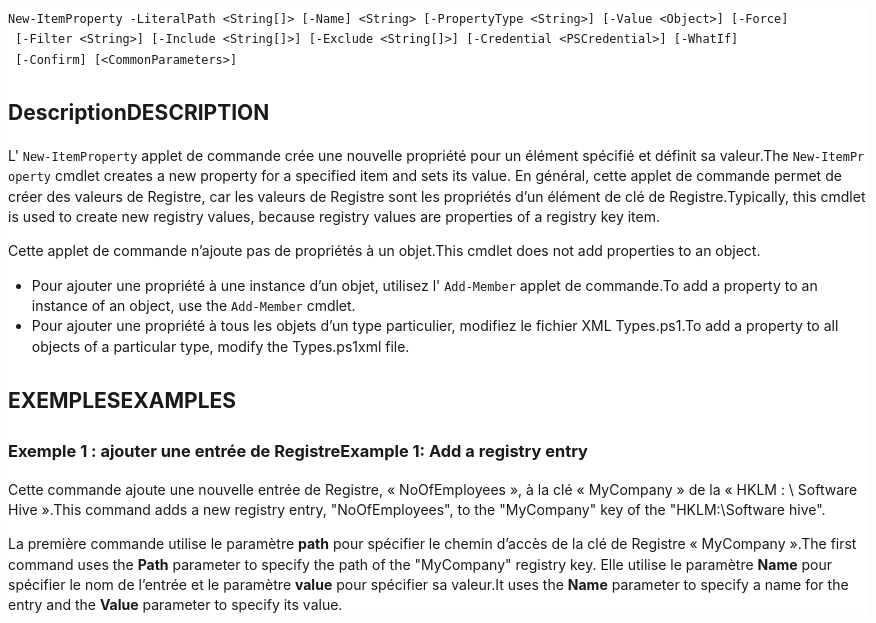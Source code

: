 ```
New-ItemProperty -LiteralPath <String[]> [-Name] <String> [-PropertyType <String>] [-Value <Object>] [-Force]
 [-Filter <String>] [-Include <String[]>] [-Exclude <String[]>] [-Credential <PSCredential>] [-WhatIf]
 [-Confirm] [<CommonParameters>]
```

## <span data-ttu-id="35326-108">Description</span><span class="sxs-lookup"><span data-stu-id="35326-108">DESCRIPTION</span></span>

<span data-ttu-id="35326-109">L' `New-ItemProperty` applet de commande crée une nouvelle propriété pour un élément spécifié et définit sa valeur.</span><span class="sxs-lookup"><span data-stu-id="35326-109">The `New-ItemProperty` cmdlet creates a new property for a specified item and sets its value.</span></span>
<span data-ttu-id="35326-110">En général, cette applet de commande permet de créer des valeurs de Registre, car les valeurs de Registre sont les propriétés d’un élément de clé de Registre.</span><span class="sxs-lookup"><span data-stu-id="35326-110">Typically, this cmdlet is used to create new registry values, because registry values are properties of a registry key item.</span></span>

<span data-ttu-id="35326-111">Cette applet de commande n’ajoute pas de propriétés à un objet.</span><span class="sxs-lookup"><span data-stu-id="35326-111">This cmdlet does not add properties to an object.</span></span>

- <span data-ttu-id="35326-112">Pour ajouter une propriété à une instance d’un objet, utilisez l' `Add-Member` applet de commande.</span><span class="sxs-lookup"><span data-stu-id="35326-112">To add a property to an instance of an object, use the `Add-Member` cmdlet.</span></span>
- <span data-ttu-id="35326-113">Pour ajouter une propriété à tous les objets d’un type particulier, modifiez le fichier XML Types.ps1.</span><span class="sxs-lookup"><span data-stu-id="35326-113">To add a property to all objects of a particular type, modify the Types.ps1xml file.</span></span>

## <span data-ttu-id="35326-114">EXEMPLES</span><span class="sxs-lookup"><span data-stu-id="35326-114">EXAMPLES</span></span>

### <span data-ttu-id="35326-115">Exemple 1 : ajouter une entrée de Registre</span><span class="sxs-lookup"><span data-stu-id="35326-115">Example 1: Add a registry entry</span></span>

<span data-ttu-id="35326-116">Cette commande ajoute une nouvelle entrée de Registre, « NoOfEmployees », à la clé « MyCompany » de la « HKLM : \ Software Hive ».</span><span class="sxs-lookup"><span data-stu-id="35326-116">This command adds a new registry entry, "NoOfEmployees", to the "MyCompany" key of the "HKLM:\Software hive".</span></span>

<span data-ttu-id="35326-117">La première commande utilise le paramètre **path** pour spécifier le chemin d’accès de la clé de Registre « MyCompany ».</span><span class="sxs-lookup"><span data-stu-id="35326-117">The first command uses the **Path** parameter to specify the path of the "MyCompany" registry key.</span></span>
<span data-ttu-id="35326-118">Elle utilise le paramètre **Name** pour spécifier le nom de l’entrée et le paramètre **value** pour spécifier sa valeur.</span><span class="sxs-lookup"><span data-stu-id="35326-118">It uses the **Name** parameter to specify a name for the entry and the **Value** parameter to specify its value.</span></span>
